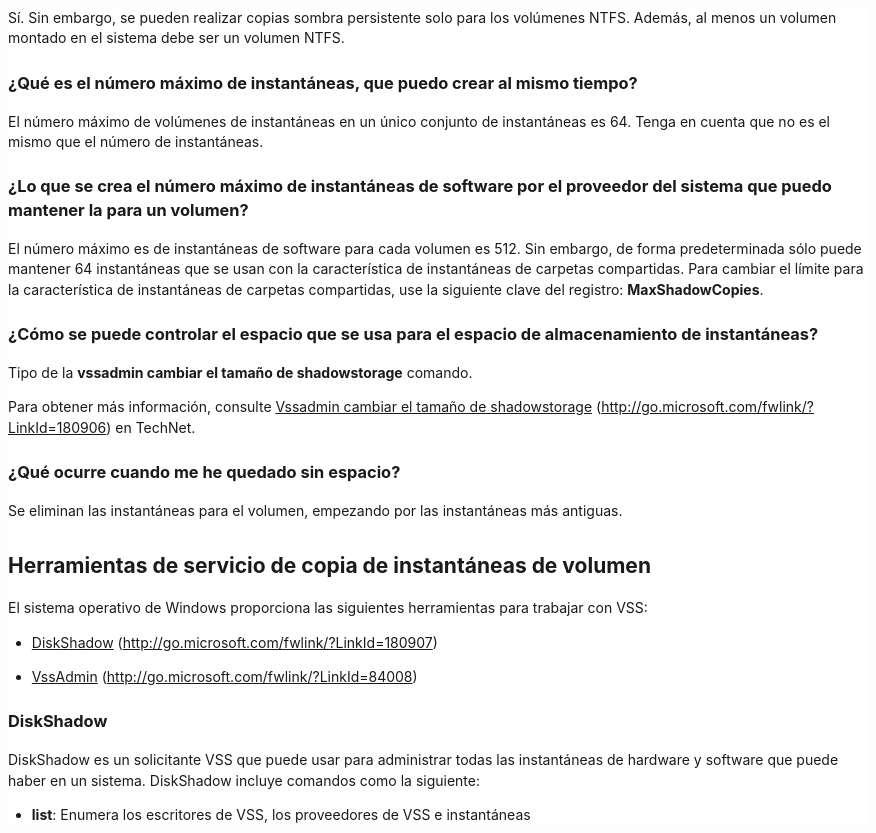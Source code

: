 Sí. Sin embargo, se pueden realizar copias sombra persistente solo para los volúmenes NTFS. Además, al menos un volumen montado en el sistema debe ser un volumen NTFS.

### <a name="whats-the-maximum-number-of-shadow-copies-i-can-create-at-one-time"></a>¿Qué es el número máximo de instantáneas, que puedo crear al mismo tiempo?

El número máximo de volúmenes de instantáneas en un único conjunto de instantáneas es 64. Tenga en cuenta que no es el mismo que el número de instantáneas.

### <a name="whats-the-maximum-number-of-software-shadow-copies-created-by-the-system-provider-that-i-can-maintain-for-a-volume"></a>¿Lo que se crea el número máximo de instantáneas de software por el proveedor del sistema que puedo mantener la para un volumen?

El número máximo es de instantáneas de software para cada volumen es 512. Sin embargo, de forma predeterminada sólo puede mantener 64 instantáneas que se usan con la característica de instantáneas de carpetas compartidas. Para cambiar el límite para la característica de instantáneas de carpetas compartidas, use la siguiente clave del registro: **MaxShadowCopies**.

### <a name="how-can-i-control-the-space-that-is-used-for-shadow-copy-storage-space"></a>¿Cómo se puede controlar el espacio que se usa para el espacio de almacenamiento de instantáneas?

Tipo de la **vssadmin cambiar el tamaño de shadowstorage** comando.

Para obtener más información, consulte [Vssadmin cambiar el tamaño de shadowstorage](http://go.microsoft.com/fwlink/?linkid=180906) (http://go.microsoft.com/fwlink/?LinkId=180906) en TechNet.

### <a name="what-happens-when-i-run-out-of-space"></a>¿Qué ocurre cuando me he quedado sin espacio?

Se eliminan las instantáneas para el volumen, empezando por las instantáneas más antiguas.

## <a name="volume-shadow-copy-service-tools"></a>Herramientas de servicio de copia de instantáneas de volumen

El sistema operativo de Windows proporciona las siguientes herramientas para trabajar con VSS:

  - [DiskShadow](http://go.microsoft.com/fwlink/?linkid=180907) (http://go.microsoft.com/fwlink/?LinkId=180907)  
      
  - [VssAdmin](http://go.microsoft.com/fwlink/?linkid=84008) (http://go.microsoft.com/fwlink/?LinkId=84008)  
      

### <a name="diskshadow"></a>DiskShadow

DiskShadow es un solicitante VSS que puede usar para administrar todas las instantáneas de hardware y software que puede haber en un sistema. DiskShadow incluye comandos como la siguiente:

  - **list**: Enumera los escritores de VSS, los proveedores de VSS e instantáneas  
      